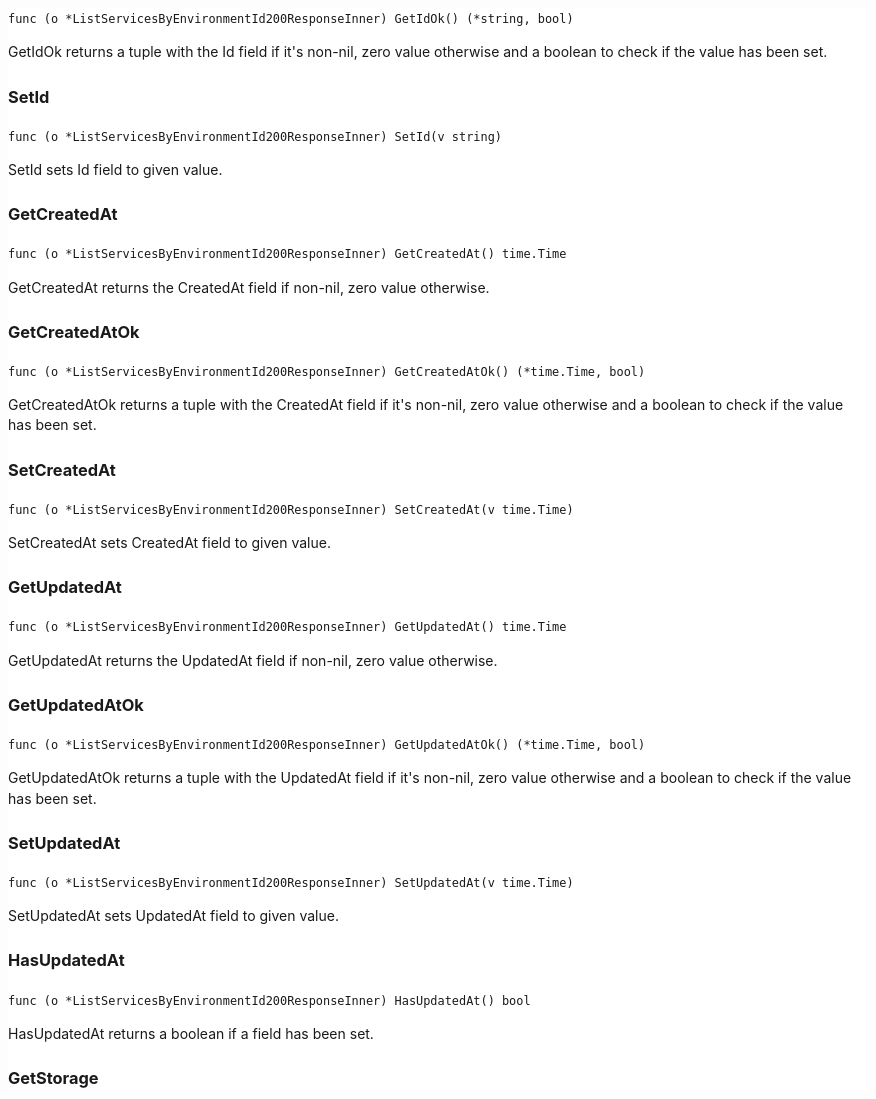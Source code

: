 `func (o *ListServicesByEnvironmentId200ResponseInner) GetIdOk() (*string, bool)`

GetIdOk returns a tuple with the Id field if it's non-nil, zero value otherwise
and a boolean to check if the value has been set.

### SetId

`func (o *ListServicesByEnvironmentId200ResponseInner) SetId(v string)`

SetId sets Id field to given value.


### GetCreatedAt

`func (o *ListServicesByEnvironmentId200ResponseInner) GetCreatedAt() time.Time`

GetCreatedAt returns the CreatedAt field if non-nil, zero value otherwise.

### GetCreatedAtOk

`func (o *ListServicesByEnvironmentId200ResponseInner) GetCreatedAtOk() (*time.Time, bool)`

GetCreatedAtOk returns a tuple with the CreatedAt field if it's non-nil, zero value otherwise
and a boolean to check if the value has been set.

### SetCreatedAt

`func (o *ListServicesByEnvironmentId200ResponseInner) SetCreatedAt(v time.Time)`

SetCreatedAt sets CreatedAt field to given value.


### GetUpdatedAt

`func (o *ListServicesByEnvironmentId200ResponseInner) GetUpdatedAt() time.Time`

GetUpdatedAt returns the UpdatedAt field if non-nil, zero value otherwise.

### GetUpdatedAtOk

`func (o *ListServicesByEnvironmentId200ResponseInner) GetUpdatedAtOk() (*time.Time, bool)`

GetUpdatedAtOk returns a tuple with the UpdatedAt field if it's non-nil, zero value otherwise
and a boolean to check if the value has been set.

### SetUpdatedAt

`func (o *ListServicesByEnvironmentId200ResponseInner) SetUpdatedAt(v time.Time)`

SetUpdatedAt sets UpdatedAt field to given value.

### HasUpdatedAt

`func (o *ListServicesByEnvironmentId200ResponseInner) HasUpdatedAt() bool`

HasUpdatedAt returns a boolean if a field has been set.

### GetStorage
